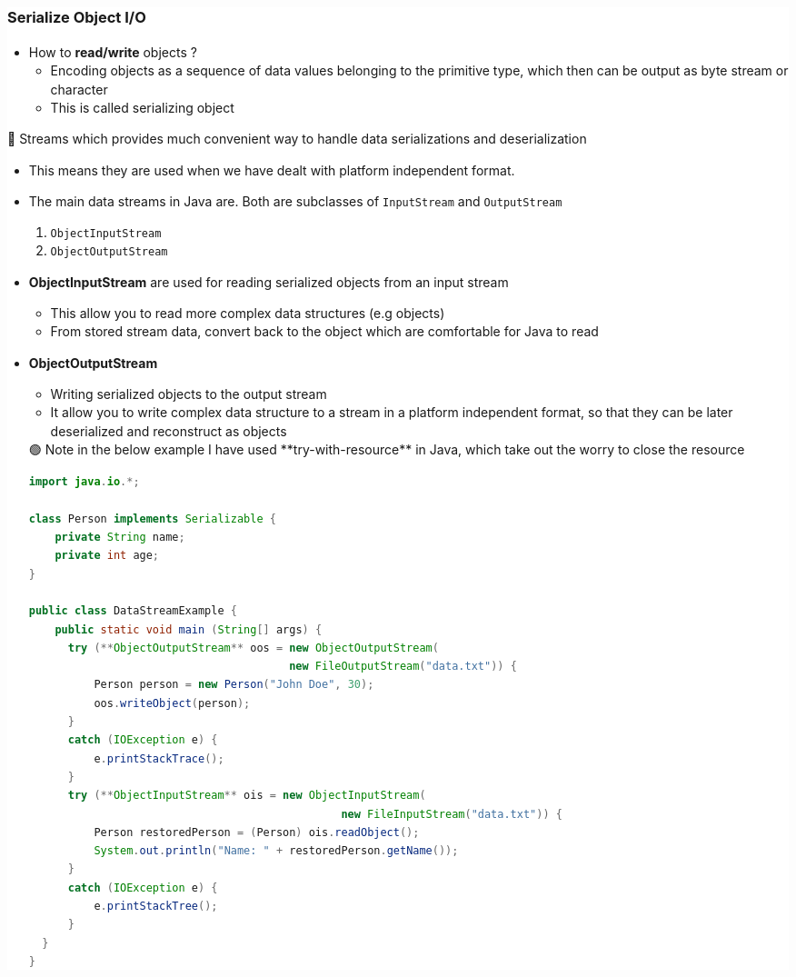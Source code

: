 ### Serialize Object I/O

- How to **read/write** objects ?
    - Encoding objects as a sequence of data values belonging to the primitive type, which then can be output as byte stream or character
    - This is called serializing object

<aside>
📌 Streams which provides much convenient way to handle data serializations and deserialization

</aside>

- This means they are used when we have dealt with platform independent format.
- The main data streams in Java are. Both are subclasses of `InputStream` and `OutputStream`
    1. `ObjectInputStream`
    2. `ObjectOutputStream`
- **ObjectInputStream** are used for reading serialized objects from an input stream
    - This allow you to read more complex data structures (e.g objects)
    - From stored stream data, convert back to the object which are comfortable for Java to read
- **ObjectOutputStream**
    - Writing serialized objects to the output stream
    - It allow you to write complex data structure to a stream in a platform independent format, so that they can be later deserialized and reconstruct as objects
    
    <aside>
    🟢 Note in the below example I have used **try-with-resource** in Java, which take out the worry to close the resource
    
    </aside>
    
    ```java
    import java.io.*;
    
    class Person implements Serializable { 
    	private String name; 
    	private int age; 
    }
    
    public class DataStreamExample {
    	public static void main (String[] args) {
          try (**ObjectOutputStream** oos = new ObjectOutputStream(
    										new FileOutputStream("data.txt")) {
              Person person = new Person("John Doe", 30);
              oos.writeObject(person);
          }
          catch (IOException e) {
              e.printStackTrace();
          }
          try (**ObjectInputStream** ois = new ObjectInputStream(
    												new FileInputStream("data.txt")) {
              Person restoredPerson = (Person) ois.readObject();
              System.out.println("Name: " + restoredPerson.getName());
          }
          catch (IOException e) {
              e.printStackTree();
          }
      }
    }
    ```
    